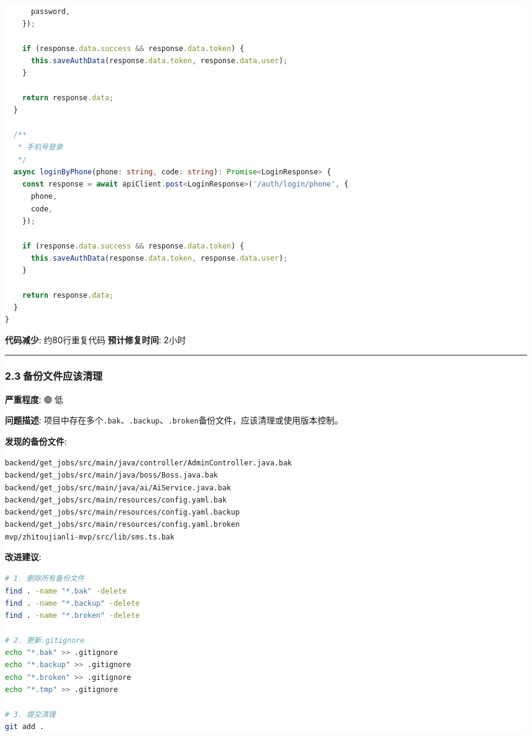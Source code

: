 ```typescript
      password,
    });

    if (response.data.success && response.data.token) {
      this.saveAuthData(response.data.token, response.data.user);
    }

    return response.data;
  }

  /**
   * 手机号登录
   */
  async loginByPhone(phone: string, code: string): Promise<LoginResponse> {
    const response = await apiClient.post<LoginResponse>('/auth/login/phone', {
      phone,
      code,
    });

    if (response.data.success && response.data.token) {
      this.saveAuthData(response.data.token, response.data.user);
    }

    return response.data;
  }
}
```

**代码减少**: 约80行重复代码
**预计修复时间**: 2小时

---

### 2.3 备份文件应该清理
**严重程度**: 🟢 低

**问题描述**:
项目中存在多个`.bak`、`.backup`、`.broken`备份文件，应该清理或使用版本控制。

**发现的备份文件**:
```
backend/get_jobs/src/main/java/controller/AdminController.java.bak
backend/get_jobs/src/main/java/boss/Boss.java.bak
backend/get_jobs/src/main/java/ai/AiService.java.bak
backend/get_jobs/src/main/resources/config.yaml.bak
backend/get_jobs/src/main/resources/config.yaml.backup
backend/get_jobs/src/main/resources/config.yaml.broken
mvp/zhitoujianli-mvp/src/lib/sms.ts.bak
```

**改进建议**:
```bash
# 1. 删除所有备份文件
find . -name "*.bak" -delete
find . -name "*.backup" -delete
find . -name "*.broken" -delete

# 2. 更新.gitignore
echo "*.bak" >> .gitignore
echo "*.backup" >> .gitignore
echo "*.broken" >> .gitignore
echo "*.tmp" >> .gitignore

# 3. 提交清理
git add .
```